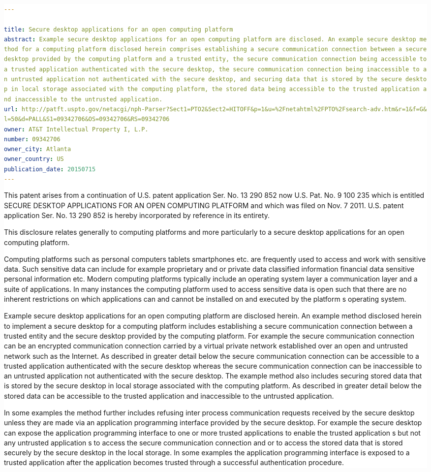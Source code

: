 ```yaml
---

title: Secure desktop applications for an open computing platform
abstract: Example secure desktop applications for an open computing platform are disclosed. An example secure desktop method for a computing platform disclosed herein comprises establishing a secure communication connection between a secure desktop provided by the computing platform and a trusted entity, the secure communication connection being accessible to a trusted application authenticated with the secure desktop, the secure communication connection being inaccessible to an untrusted application not authenticated with the secure desktop, and securing data that is stored by the secure desktop in local storage associated with the computing platform, the stored data being accessible to the trusted application and inaccessible to the untrusted application.
url: http://patft.uspto.gov/netacgi/nph-Parser?Sect1=PTO2&Sect2=HITOFF&p=1&u=%2Fnetahtml%2FPTO%2Fsearch-adv.htm&r=1&f=G&l=50&d=PALL&S1=09342706&OS=09342706&RS=09342706
owner: AT&T Intellectual Property I, L.P.
number: 09342706
owner_city: Atlanta
owner_country: US
publication_date: 20150715
---
```

This patent arises from a continuation of U.S. patent application Ser. No. 13 290 852 now U.S. Pat. No. 9 100 235 which is entitled SECURE DESKTOP APPLICATIONS FOR AN OPEN COMPUTING PLATFORM and which was filed on Nov. 7 2011. U.S. patent application Ser. No. 13 290 852 is hereby incorporated by reference in its entirety.

This disclosure relates generally to computing platforms and more particularly to a secure desktop applications for an open computing platform.

Computing platforms such as personal computers tablets smartphones etc. are frequently used to access and work with sensitive data. Such sensitive data can include for example proprietary and or private data classified information financial data sensitive personal information etc. Modern computing platforms typically include an operating system layer a communication layer and a suite of applications. In many instances the computing platform used to access sensitive data is open such that there are no inherent restrictions on which applications can and cannot be installed on and executed by the platform s operating system.

Example secure desktop applications for an open computing platform are disclosed herein. An example method disclosed herein to implement a secure desktop for a computing platform includes establishing a secure communication connection between a trusted entity and the secure desktop provided by the computing platform. For example the secure communication connection can be an encrypted communication connection carried by a virtual private network established over an open and untrusted network such as the Internet. As described in greater detail below the secure communication connection can be accessible to a trusted application authenticated with the secure desktop whereas the secure communication connection can be inaccessible to an untrusted application not authenticated with the secure desktop. The example method also includes securing stored data that is stored by the secure desktop in local storage associated with the computing platform. As described in greater detail below the stored data can be accessible to the trusted application and inaccessible to the untrusted application.

In some examples the method further includes refusing inter process communication requests received by the secure desktop unless they are made via an application programming interface provided by the secure desktop. For example the secure desktop can expose the application programming interface to one or more trusted applications to enable the trusted application s but not any untrusted application s to access the secure communication connection and or to access the stored data that is stored securely by the secure desktop in the local storage. In some examples the application programming interface is exposed to a trusted application after the application becomes trusted through a successful authentication procedure.
